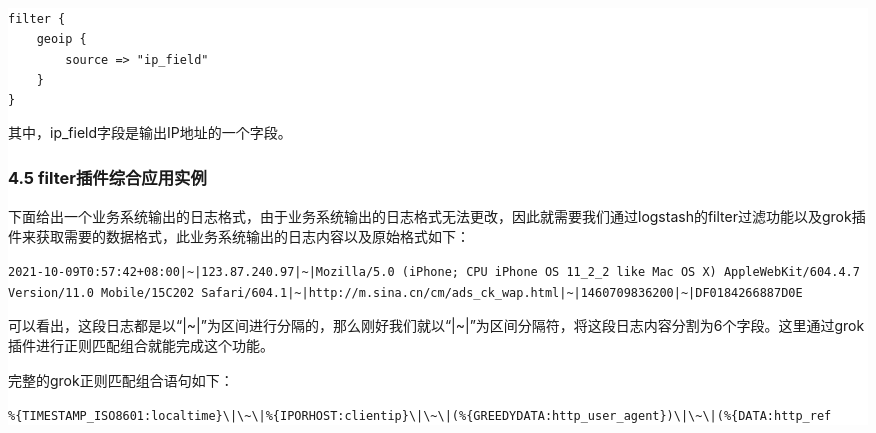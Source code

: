 ```
filter {
    geoip {
        source => "ip_field"
    }
}
```

其中，ip_field字段是输出IP地址的一个字段。

### 4.5 filter插件综合应用实例

下面给出一个业务系统输出的日志格式，由于业务系统输出的日志格式无法更改，因此就需要我们通过logstash的filter过滤功能以及grok插件来获取需要的数据格式，此业务系统输出的日志内容以及原始格式如下：



```
2021-10-09T0:57:42+08:00|~|123.87.240.97|~|Mozilla/5.0 (iPhone; CPU iPhone OS 11_2_2 like Mac OS X) AppleWebKit/604.4.7 Version/11.0 Mobile/15C202 Safari/604.1|~|http://m.sina.cn/cm/ads_ck_wap.html|~|1460709836200|~|DF0184266887D0E
```

可以看出，这段日志都是以“|~|”为区间进行分隔的，那么刚好我们就以“|~|”为区间分隔符，将这段日志内容分割为6个字段。这里通过grok插件进行正则匹配组合就能完成这个功能。

完整的grok正则匹配组合语句如下：



```
%{TIMESTAMP_ISO8601:localtime}\|\~\|%{IPORHOST:clientip}\|\~\|(%{GREEDYDATA:http_user_agent})\|\~\|(%{DATA:http_ref
```
